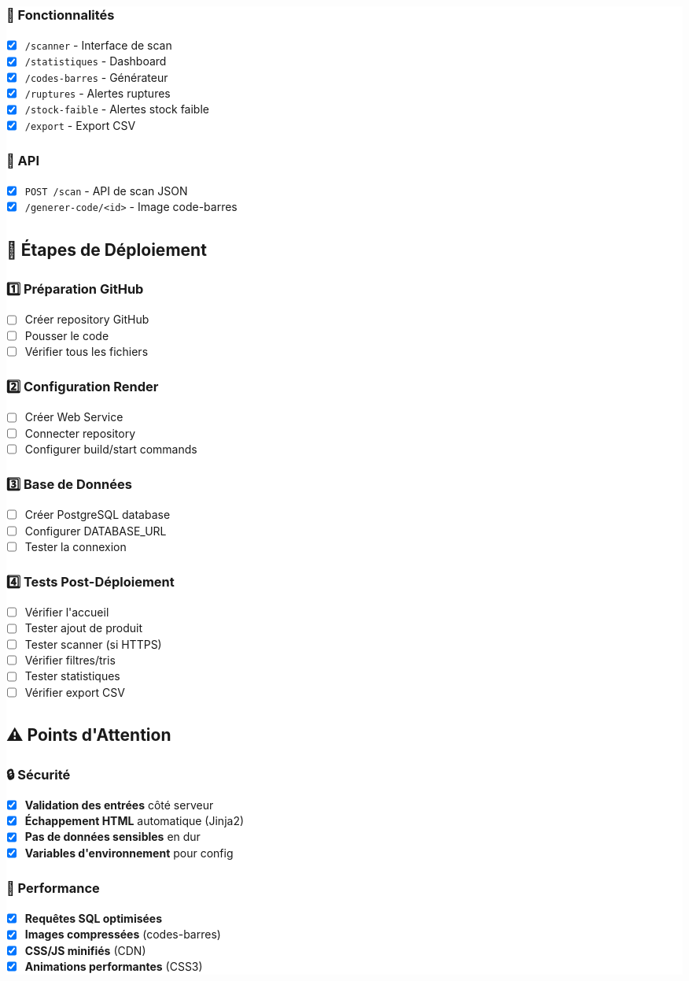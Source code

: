 ### 🔧 Fonctionnalités
- [x] `/scanner` - Interface de scan
- [x] `/statistiques` - Dashboard
- [x] `/codes-barres` - Générateur
- [x] `/ruptures` - Alertes ruptures
- [x] `/stock-faible` - Alertes stock faible
- [x] `/export` - Export CSV

### 🔗 API
- [x] `POST /scan` - API de scan JSON
- [x] `/generer-code/<id>` - Image code-barres

## 🚀 Étapes de Déploiement

### 1️⃣ Préparation GitHub
- [ ] Créer repository GitHub
- [ ] Pousser le code
- [ ] Vérifier tous les fichiers

### 2️⃣ Configuration Render
- [ ] Créer Web Service
- [ ] Connecter repository
- [ ] Configurer build/start commands

### 3️⃣ Base de Données
- [ ] Créer PostgreSQL database
- [ ] Configurer DATABASE_URL
- [ ] Tester la connexion

### 4️⃣ Tests Post-Déploiement
- [ ] Vérifier l'accueil
- [ ] Tester ajout de produit
- [ ] Tester scanner (si HTTPS)
- [ ] Vérifier filtres/tris
- [ ] Tester statistiques
- [ ] Vérifier export CSV

## ⚠️ Points d'Attention

### 🔒 Sécurité
- [x] **Validation des entrées** côté serveur
- [x] **Échappement HTML** automatique (Jinja2)
- [x] **Pas de données sensibles** en dur
- [x] **Variables d'environnement** pour config

### 🚀 Performance
- [x] **Requêtes SQL optimisées**
- [x] **Images compressées** (codes-barres)
- [x] **CSS/JS minifiés** (CDN)
- [x] **Animations performantes** (CSS3)
